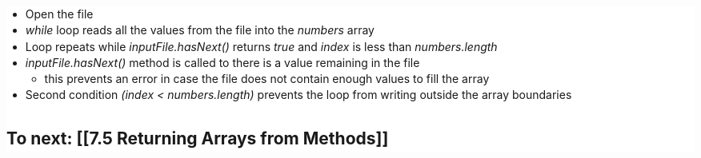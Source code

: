 - Open the file
- *while* loop reads all the values from the file into the *numbers* array
- Loop repeats while *inputFile.hasNext()* returns *true* and *index* is less than *numbers.length* 
- *inputFile.hasNext()* method is called to there is a value remaining in the file
	- this prevents an error in case the file does not contain enough values to fill the array
- Second condition *(index < numbers.length)* prevents the loop from writing outside the array boundaries
## **To next:** [[7.5 Returning Arrays from Methods]]
